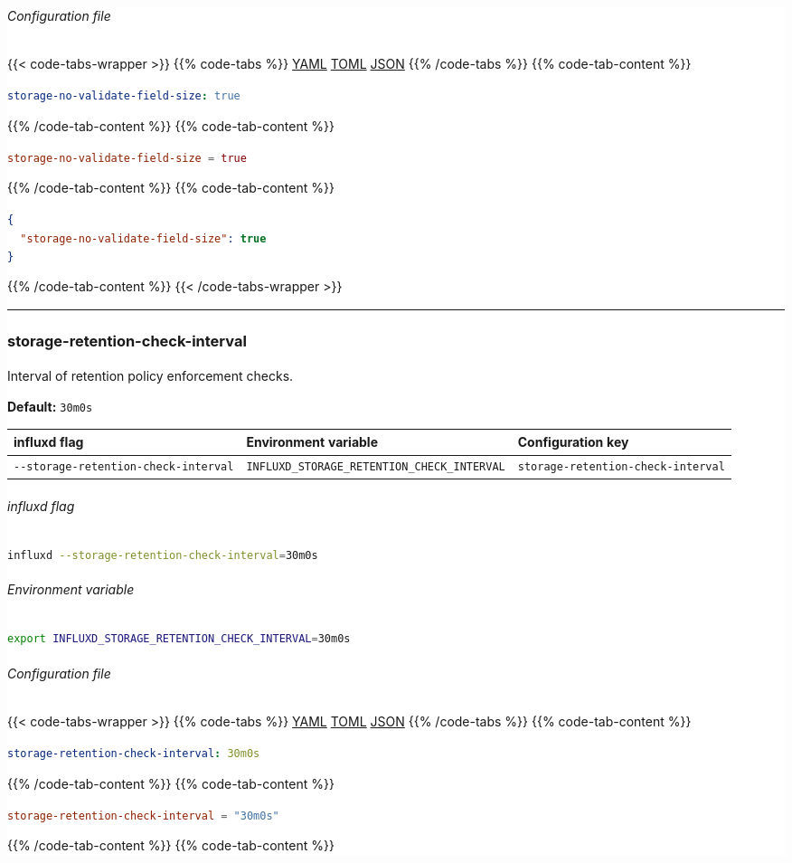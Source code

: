 ###### Configuration file
{{< code-tabs-wrapper >}}
{{% code-tabs %}}
[YAML](#)
[TOML](#)
[JSON](#)
{{% /code-tabs %}}
{{% code-tab-content %}}
```yml
storage-no-validate-field-size: true
```
{{% /code-tab-content %}}
{{% code-tab-content %}}
```toml
storage-no-validate-field-size = true
```
{{% /code-tab-content %}}
{{% code-tab-content %}}
```json
{
  "storage-no-validate-field-size": true
}
```
{{% /code-tab-content %}}
{{< /code-tabs-wrapper >}}

---

### storage-retention-check-interval
Interval of retention policy enforcement checks.

**Default:** `30m0s`

| influxd flag                         | Environment variable                       | Configuration key                  |
| :----------------------------------- | :----------------------------------------- | :--------------------------------- |
| `--storage-retention-check-interval` | `INFLUXD_STORAGE_RETENTION_CHECK_INTERVAL` | `storage-retention-check-interval` |

###### influxd flag


```sh
influxd --storage-retention-check-interval=30m0s
```

###### Environment variable
```sh
export INFLUXD_STORAGE_RETENTION_CHECK_INTERVAL=30m0s
```

###### Configuration file
{{< code-tabs-wrapper >}}
{{% code-tabs %}}
[YAML](#)
[TOML](#)
[JSON](#)
{{% /code-tabs %}}
{{% code-tab-content %}}
```yml
storage-retention-check-interval: 30m0s
```
{{% /code-tab-content %}}
{{% code-tab-content %}}
```toml
storage-retention-check-interval = "30m0s"
```
{{% /code-tab-content %}}
{{% code-tab-content %}}
```json
```